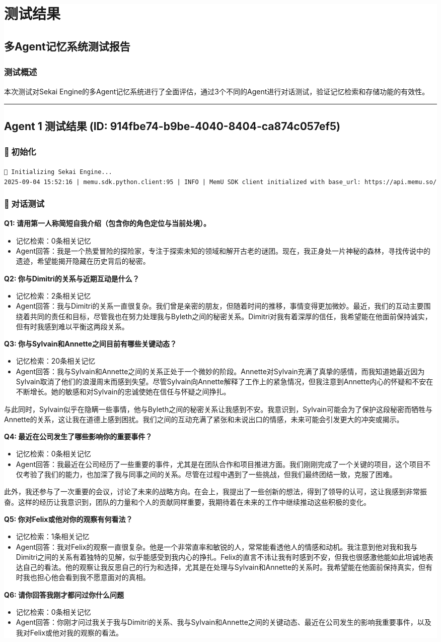 # 测试结果

## 多Agent记忆系统测试报告

### 测试概述
本次测试对Sekai Engine的多Agent记忆系统进行了全面评估，通过3个不同的Agent进行对话测试，验证记忆检索和存储功能的有效性。

---

## Agent 1 测试结果 (ID: 914fbe74-b9be-4040-8404-ca874c057ef5)

### 🚀 初始化
```
🚀 Initializing Sekai Engine...
2025-09-04 15:52:16 | memu.sdk.python.client:95 | INFO | MemU SDK client initialized with base_url: https://api.memu.so/
```

### 💬 对话测试

**Q1: 请用第一人称简短自我介绍（包含你的角色定位与当前处境）。**
- 记忆检索：0条相关记忆
- Agent回答：我是一个热爱冒险的探险家，专注于探索未知的领域和解开古老的谜团。现在，我正身处一片神秘的森林，寻找传说中的遗迹，希望能揭开隐藏在历史背后的秘密。

**Q2: 你与Dimitri的关系与近期互动是什么？**
- 记忆检索：2条相关记忆
- Agent回答：我与Dimitri的关系一直很复杂。我们曾是亲密的朋友，但随着时间的推移，事情变得更加微妙。最近，我们的互动主要围绕着共同的责任和目标，尽管我也在努力处理我与Byleth之间的秘密关系。Dimitri对我有着深厚的信任，我希望能在他面前保持诚实，但有时我感到难以平衡这两段关系。

**Q3: 你与Sylvain和Annette之间目前有哪些关键动态？**
- 记忆检索：20条相关记忆
- Agent回答：我与Sylvain和Annette之间的关系正处于一个微妙的阶段。Annette对Sylvain充满了真挚的感情，而我知道她最近因为Sylvain取消了他们的浪漫周末而感到失望。尽管Sylvain向Annette解释了工作上的紧急情况，但我注意到Annette内心的怀疑和不安在不断增长。她的敏感和对Sylvain的忠诚使她在信任与怀疑之间挣扎。

与此同时，Sylvain似乎在隐瞒一些事情，他与Byleth之间的秘密关系让我感到不安。我意识到，Sylvain可能会为了保护这段秘密而牺牲与Annette的关系，这让我在道德上感到困扰。我们之间的互动充满了紧张和未说出口的情感，未来可能会引发更大的冲突或揭示。

**Q4: 最近在公司发生了哪些影响你的重要事件？**
- 记忆检索：0条相关记忆
- Agent回答：我最近在公司经历了一些重要的事件，尤其是在团队合作和项目推进方面。我们刚刚完成了一个关键的项目，这个项目不仅考验了我们的能力，也加深了我与同事之间的关系。尽管在过程中遇到了一些挑战，但我们最终团结一致，克服了困难。

此外，我还参与了一次重要的会议，讨论了未来的战略方向。在会上，我提出了一些创新的想法，得到了领导的认可，这让我感到非常振奋。这样的经历让我意识到，团队的力量和个人的贡献同样重要，我期待着在未来的工作中继续推动这些积极的变化。

**Q5: 你对Felix或他对你的观察有何看法？**
- 记忆检索：1条相关记忆
- Agent回答：我对Felix的观察一直很复杂。他是一个非常直率和敏锐的人，常常能看透他人的情感和动机。我注意到他对我和我与Dimitri之间的关系有着独特的见解，似乎能感受到我内心的挣扎。Felix的直言不讳让我有时感到不安，但我也很感激他能如此坦诚地表达自己的看法。他的观察让我反思自己的行为和选择，尤其是在处理与Sylvain和Annette的关系时。我希望能在他面前保持真实，但有时我也担心他会看到我不愿意面对的真相。

**Q6: 请你回答我刚才都问过你什么问题**
- 记忆检索：0条相关记忆
- Agent回答：你刚才问过我关于我与Dimitri的关系、我与Sylvain和Annette之间的关键动态、最近在公司发生的影响我重要事件，以及我对Felix或他对我的观察的看法。

